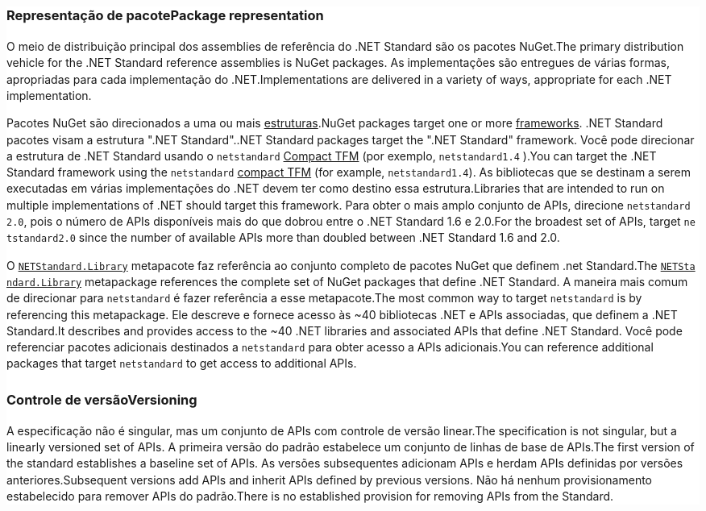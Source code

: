 ### <a name="package-representation"></a><span data-ttu-id="dd3ae-157">Representação de pacote</span><span class="sxs-lookup"><span data-stu-id="dd3ae-157">Package representation</span></span>

<span data-ttu-id="dd3ae-158">O meio de distribuição principal dos assemblies de referência do .NET Standard são os pacotes NuGet.</span><span class="sxs-lookup"><span data-stu-id="dd3ae-158">The primary distribution vehicle for the .NET Standard reference assemblies is NuGet packages.</span></span> <span data-ttu-id="dd3ae-159">As implementações são entregues de várias formas, apropriadas para cada implementação do .NET.</span><span class="sxs-lookup"><span data-stu-id="dd3ae-159">Implementations are delivered in a variety of ways, appropriate for each .NET implementation.</span></span>

<span data-ttu-id="dd3ae-160">Pacotes NuGet são direcionados a uma ou mais [estruturas](frameworks.md).</span><span class="sxs-lookup"><span data-stu-id="dd3ae-160">NuGet packages target one or more [frameworks](frameworks.md).</span></span> <span data-ttu-id="dd3ae-161">.NET Standard pacotes visam a estrutura ".NET Standard".</span><span class="sxs-lookup"><span data-stu-id="dd3ae-161">.NET Standard packages target the ".NET Standard" framework.</span></span> <span data-ttu-id="dd3ae-162">Você pode direcionar a estrutura de .NET Standard usando o `netstandard` [Compact TFM](frameworks.md) (por exemplo, `netstandard1.4` ).</span><span class="sxs-lookup"><span data-stu-id="dd3ae-162">You can target the .NET Standard framework using the `netstandard` [compact TFM](frameworks.md) (for example, `netstandard1.4`).</span></span> <span data-ttu-id="dd3ae-163">As bibliotecas que se destinam a serem executadas em várias implementações do .NET devem ter como destino essa estrutura.</span><span class="sxs-lookup"><span data-stu-id="dd3ae-163">Libraries that are intended to run on multiple implementations of .NET should target this framework.</span></span> <span data-ttu-id="dd3ae-164">Para obter o mais amplo conjunto de APIs, direcione `netstandard2.0`, pois o número de APIs disponíveis mais do que dobrou entre o .NET Standard 1.6 e 2.0.</span><span class="sxs-lookup"><span data-stu-id="dd3ae-164">For the broadest set of APIs, target `netstandard2.0` since the number of available APIs more than doubled between .NET Standard 1.6 and 2.0.</span></span>

<span data-ttu-id="dd3ae-165">O [`NETStandard.Library`](https://www.nuget.org/packages/NETStandard.Library/) metapacote faz referência ao conjunto completo de pacotes NuGet que definem .net Standard.</span><span class="sxs-lookup"><span data-stu-id="dd3ae-165">The [`NETStandard.Library`](https://www.nuget.org/packages/NETStandard.Library/) metapackage references the complete set of NuGet packages that define .NET Standard.</span></span>  <span data-ttu-id="dd3ae-166">A maneira mais comum de direcionar para `netstandard` é fazer referência a esse metapacote.</span><span class="sxs-lookup"><span data-stu-id="dd3ae-166">The most common way to target `netstandard` is by referencing this metapackage.</span></span> <span data-ttu-id="dd3ae-167">Ele descreve e fornece acesso às ~40 bibliotecas .NET e APIs associadas, que definem a .NET Standard.</span><span class="sxs-lookup"><span data-stu-id="dd3ae-167">It describes and provides access to the ~40 .NET libraries and associated APIs that define .NET Standard.</span></span> <span data-ttu-id="dd3ae-168">Você pode referenciar pacotes adicionais destinados a `netstandard` para obter acesso a APIs adicionais.</span><span class="sxs-lookup"><span data-stu-id="dd3ae-168">You can reference additional packages that target `netstandard` to get access to additional APIs.</span></span>

### <a name="versioning"></a><span data-ttu-id="dd3ae-169">Controle de versão</span><span class="sxs-lookup"><span data-stu-id="dd3ae-169">Versioning</span></span>

<span data-ttu-id="dd3ae-170">A especificação não é singular, mas um conjunto de APIs com controle de versão linear.</span><span class="sxs-lookup"><span data-stu-id="dd3ae-170">The specification is not singular, but a linearly versioned set of APIs.</span></span> <span data-ttu-id="dd3ae-171">A primeira versão do padrão estabelece um conjunto de linhas de base de APIs.</span><span class="sxs-lookup"><span data-stu-id="dd3ae-171">The first version of the standard establishes a baseline set of APIs.</span></span> <span data-ttu-id="dd3ae-172">As versões subsequentes adicionam APIs e herdam APIs definidas por versões anteriores.</span><span class="sxs-lookup"><span data-stu-id="dd3ae-172">Subsequent versions add APIs and inherit APIs defined by previous versions.</span></span> <span data-ttu-id="dd3ae-173">Não há nenhum provisionamento estabelecido para remover APIs do padrão.</span><span class="sxs-lookup"><span data-stu-id="dd3ae-173">There is no established provision for removing APIs from the Standard.</span></span>
